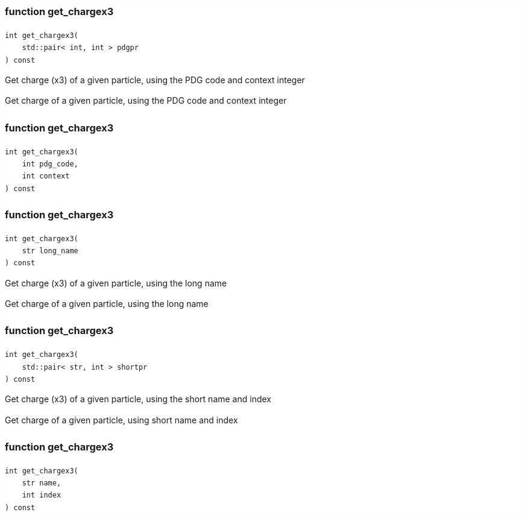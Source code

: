
### function get_chargex3

```
int get_chargex3(
    std::pair< int, int > pdgpr
) const
```


Get charge (x3) of a given particle, using the PDG code and context integer

Get charge of a given particle, using the PDG code and context integer 


### function get_chargex3

```
int get_chargex3(
    int pdg_code,
    int context
) const
```


### function get_chargex3

```
int get_chargex3(
    str long_name
) const
```


Get charge (x3) of a given particle, using the long name

Get charge of a given particle, using the long name 


### function get_chargex3

```
int get_chargex3(
    std::pair< str, int > shortpr
) const
```


Get charge (x3) of a given particle, using the short name and index

Get charge of a given particle, using short name and index 


### function get_chargex3

```
int get_chargex3(
    str name,
    int index
) const
```
